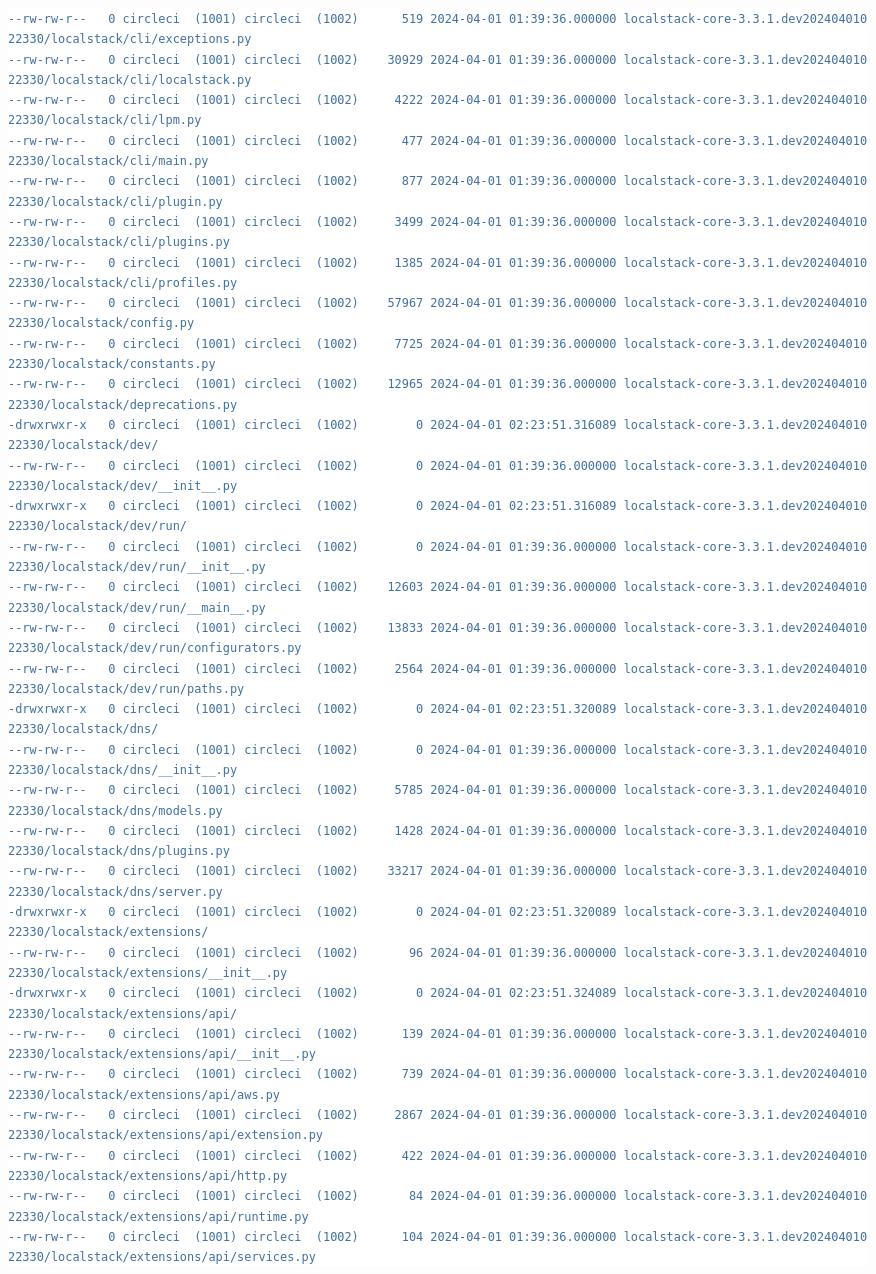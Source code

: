 ```diff
--rw-rw-r--   0 circleci  (1001) circleci  (1002)      519 2024-04-01 01:39:36.000000 localstack-core-3.3.1.dev20240401022330/localstack/cli/exceptions.py
--rw-rw-r--   0 circleci  (1001) circleci  (1002)    30929 2024-04-01 01:39:36.000000 localstack-core-3.3.1.dev20240401022330/localstack/cli/localstack.py
--rw-rw-r--   0 circleci  (1001) circleci  (1002)     4222 2024-04-01 01:39:36.000000 localstack-core-3.3.1.dev20240401022330/localstack/cli/lpm.py
--rw-rw-r--   0 circleci  (1001) circleci  (1002)      477 2024-04-01 01:39:36.000000 localstack-core-3.3.1.dev20240401022330/localstack/cli/main.py
--rw-rw-r--   0 circleci  (1001) circleci  (1002)      877 2024-04-01 01:39:36.000000 localstack-core-3.3.1.dev20240401022330/localstack/cli/plugin.py
--rw-rw-r--   0 circleci  (1001) circleci  (1002)     3499 2024-04-01 01:39:36.000000 localstack-core-3.3.1.dev20240401022330/localstack/cli/plugins.py
--rw-rw-r--   0 circleci  (1001) circleci  (1002)     1385 2024-04-01 01:39:36.000000 localstack-core-3.3.1.dev20240401022330/localstack/cli/profiles.py
--rw-rw-r--   0 circleci  (1001) circleci  (1002)    57967 2024-04-01 01:39:36.000000 localstack-core-3.3.1.dev20240401022330/localstack/config.py
--rw-rw-r--   0 circleci  (1001) circleci  (1002)     7725 2024-04-01 01:39:36.000000 localstack-core-3.3.1.dev20240401022330/localstack/constants.py
--rw-rw-r--   0 circleci  (1001) circleci  (1002)    12965 2024-04-01 01:39:36.000000 localstack-core-3.3.1.dev20240401022330/localstack/deprecations.py
-drwxrwxr-x   0 circleci  (1001) circleci  (1002)        0 2024-04-01 02:23:51.316089 localstack-core-3.3.1.dev20240401022330/localstack/dev/
--rw-rw-r--   0 circleci  (1001) circleci  (1002)        0 2024-04-01 01:39:36.000000 localstack-core-3.3.1.dev20240401022330/localstack/dev/__init__.py
-drwxrwxr-x   0 circleci  (1001) circleci  (1002)        0 2024-04-01 02:23:51.316089 localstack-core-3.3.1.dev20240401022330/localstack/dev/run/
--rw-rw-r--   0 circleci  (1001) circleci  (1002)        0 2024-04-01 01:39:36.000000 localstack-core-3.3.1.dev20240401022330/localstack/dev/run/__init__.py
--rw-rw-r--   0 circleci  (1001) circleci  (1002)    12603 2024-04-01 01:39:36.000000 localstack-core-3.3.1.dev20240401022330/localstack/dev/run/__main__.py
--rw-rw-r--   0 circleci  (1001) circleci  (1002)    13833 2024-04-01 01:39:36.000000 localstack-core-3.3.1.dev20240401022330/localstack/dev/run/configurators.py
--rw-rw-r--   0 circleci  (1001) circleci  (1002)     2564 2024-04-01 01:39:36.000000 localstack-core-3.3.1.dev20240401022330/localstack/dev/run/paths.py
-drwxrwxr-x   0 circleci  (1001) circleci  (1002)        0 2024-04-01 02:23:51.320089 localstack-core-3.3.1.dev20240401022330/localstack/dns/
--rw-rw-r--   0 circleci  (1001) circleci  (1002)        0 2024-04-01 01:39:36.000000 localstack-core-3.3.1.dev20240401022330/localstack/dns/__init__.py
--rw-rw-r--   0 circleci  (1001) circleci  (1002)     5785 2024-04-01 01:39:36.000000 localstack-core-3.3.1.dev20240401022330/localstack/dns/models.py
--rw-rw-r--   0 circleci  (1001) circleci  (1002)     1428 2024-04-01 01:39:36.000000 localstack-core-3.3.1.dev20240401022330/localstack/dns/plugins.py
--rw-rw-r--   0 circleci  (1001) circleci  (1002)    33217 2024-04-01 01:39:36.000000 localstack-core-3.3.1.dev20240401022330/localstack/dns/server.py
-drwxrwxr-x   0 circleci  (1001) circleci  (1002)        0 2024-04-01 02:23:51.320089 localstack-core-3.3.1.dev20240401022330/localstack/extensions/
--rw-rw-r--   0 circleci  (1001) circleci  (1002)       96 2024-04-01 01:39:36.000000 localstack-core-3.3.1.dev20240401022330/localstack/extensions/__init__.py
-drwxrwxr-x   0 circleci  (1001) circleci  (1002)        0 2024-04-01 02:23:51.324089 localstack-core-3.3.1.dev20240401022330/localstack/extensions/api/
--rw-rw-r--   0 circleci  (1001) circleci  (1002)      139 2024-04-01 01:39:36.000000 localstack-core-3.3.1.dev20240401022330/localstack/extensions/api/__init__.py
--rw-rw-r--   0 circleci  (1001) circleci  (1002)      739 2024-04-01 01:39:36.000000 localstack-core-3.3.1.dev20240401022330/localstack/extensions/api/aws.py
--rw-rw-r--   0 circleci  (1001) circleci  (1002)     2867 2024-04-01 01:39:36.000000 localstack-core-3.3.1.dev20240401022330/localstack/extensions/api/extension.py
--rw-rw-r--   0 circleci  (1001) circleci  (1002)      422 2024-04-01 01:39:36.000000 localstack-core-3.3.1.dev20240401022330/localstack/extensions/api/http.py
--rw-rw-r--   0 circleci  (1001) circleci  (1002)       84 2024-04-01 01:39:36.000000 localstack-core-3.3.1.dev20240401022330/localstack/extensions/api/runtime.py
--rw-rw-r--   0 circleci  (1001) circleci  (1002)      104 2024-04-01 01:39:36.000000 localstack-core-3.3.1.dev20240401022330/localstack/extensions/api/services.py
```